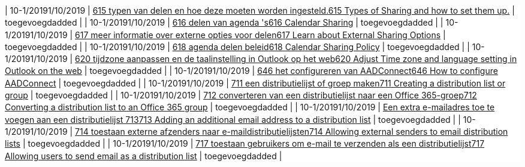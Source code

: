 | <span data-ttu-id="7c70c-336">10-1/2019</span><span class="sxs-lookup"><span data-stu-id="7c70c-336">1/10/2019</span></span> | [<span data-ttu-id="7c70c-337">615 typen van delen en hoe deze moeten worden ingesteld.</span><span class="sxs-lookup"><span data-stu-id="7c70c-337">615 Types of Sharing and how to set them up.</span></span>](/AlchemyInsights/615-types-of-sharing-and-how-to-set-them-up) | <span data-ttu-id="7c70c-338">toegevoegd</span><span class="sxs-lookup"><span data-stu-id="7c70c-338">added</span></span> |
| <span data-ttu-id="7c70c-339">10-1/2019</span><span class="sxs-lookup"><span data-stu-id="7c70c-339">1/10/2019</span></span> | [<span data-ttu-id="7c70c-340">616 delen van agenda 's</span><span class="sxs-lookup"><span data-stu-id="7c70c-340">616 Calendar Sharing</span></span>](/AlchemyInsights/616-calendar-sharing) | <span data-ttu-id="7c70c-341">toegevoegd</span><span class="sxs-lookup"><span data-stu-id="7c70c-341">added</span></span> |
| <span data-ttu-id="7c70c-342">10-1/2019</span><span class="sxs-lookup"><span data-stu-id="7c70c-342">1/10/2019</span></span> | [<span data-ttu-id="7c70c-343">617 meer informatie over externe opties voor delen</span><span class="sxs-lookup"><span data-stu-id="7c70c-343">617 Learn about External Sharing Options</span></span>](/AlchemyInsights/617-learn-about-external-sharing-options) | <span data-ttu-id="7c70c-344">toegevoegd</span><span class="sxs-lookup"><span data-stu-id="7c70c-344">added</span></span> |
| <span data-ttu-id="7c70c-345">10-1/2019</span><span class="sxs-lookup"><span data-stu-id="7c70c-345">1/10/2019</span></span> | [<span data-ttu-id="7c70c-346">618 agenda delen beleid</span><span class="sxs-lookup"><span data-stu-id="7c70c-346">618 Calendar Sharing Policy</span></span>](/AlchemyInsights/618-calendar-sharing-policy) | <span data-ttu-id="7c70c-347">toegevoegd</span><span class="sxs-lookup"><span data-stu-id="7c70c-347">added</span></span> |
| <span data-ttu-id="7c70c-348">10-1/2019</span><span class="sxs-lookup"><span data-stu-id="7c70c-348">1/10/2019</span></span> | [<span data-ttu-id="7c70c-349">620 tijdzone aanpassen en de taalinstelling in Outlook op het web</span><span class="sxs-lookup"><span data-stu-id="7c70c-349">620 Adjust Time zone and language setting in Outlook on the web</span></span>](/AlchemyInsights/620-adjust-time-zone-and-language-setting-in-outlook-on-the-web) | <span data-ttu-id="7c70c-350">toegevoegd</span><span class="sxs-lookup"><span data-stu-id="7c70c-350">added</span></span> |
| <span data-ttu-id="7c70c-351">10-1/2019</span><span class="sxs-lookup"><span data-stu-id="7c70c-351">1/10/2019</span></span> | [<span data-ttu-id="7c70c-352">646 het configureren van AADConnect</span><span class="sxs-lookup"><span data-stu-id="7c70c-352">646 How to configure AADConnect</span></span>](/AlchemyInsights/646-how-to-configure-aadconnect) | <span data-ttu-id="7c70c-353">toegevoegd</span><span class="sxs-lookup"><span data-stu-id="7c70c-353">added</span></span> |
| <span data-ttu-id="7c70c-354">10-1/2019</span><span class="sxs-lookup"><span data-stu-id="7c70c-354">1/10/2019</span></span> | [<span data-ttu-id="7c70c-355">711 een distributielijst of groep maken</span><span class="sxs-lookup"><span data-stu-id="7c70c-355">711 Creating a distribution list or group</span></span>](/AlchemyInsights/711-creating-a-distribution-list-or-group) | <span data-ttu-id="7c70c-356">toegevoegd</span><span class="sxs-lookup"><span data-stu-id="7c70c-356">added</span></span> |
| <span data-ttu-id="7c70c-357">10-1/2019</span><span class="sxs-lookup"><span data-stu-id="7c70c-357">1/10/2019</span></span> | [<span data-ttu-id="7c70c-358">712 converteren van een distributielijst naar een Office 365-groep</span><span class="sxs-lookup"><span data-stu-id="7c70c-358">712 Converting a distribution list to an Office 365 group</span></span>](/AlchemyInsights/712-converting-a-distribution-list-to-an-office-365-group) | <span data-ttu-id="7c70c-359">toegevoegd</span><span class="sxs-lookup"><span data-stu-id="7c70c-359">added</span></span> |
| <span data-ttu-id="7c70c-360">10-1/2019</span><span class="sxs-lookup"><span data-stu-id="7c70c-360">1/10/2019</span></span> | [<span data-ttu-id="7c70c-361">Een extra e-mailadres toe te voegen aan een distributielijst 713</span><span class="sxs-lookup"><span data-stu-id="7c70c-361">713 Adding an additional email address to a distribution list</span></span>](/AlchemyInsights/713-adding-an-additional-email-address-to-a-distribution-list) | <span data-ttu-id="7c70c-362">toegevoegd</span><span class="sxs-lookup"><span data-stu-id="7c70c-362">added</span></span> |
| <span data-ttu-id="7c70c-363">10-1/2019</span><span class="sxs-lookup"><span data-stu-id="7c70c-363">1/10/2019</span></span> | [<span data-ttu-id="7c70c-364">714 toestaan externe afzenders naar e-maildistributielijsten</span><span class="sxs-lookup"><span data-stu-id="7c70c-364">714 Allowing external senders to email distribution lists</span></span>](/AlchemyInsights/714-allowing-external-senders-to-email-distribution-lists) | <span data-ttu-id="7c70c-365">toegevoegd</span><span class="sxs-lookup"><span data-stu-id="7c70c-365">added</span></span> |
| <span data-ttu-id="7c70c-366">10-1/2019</span><span class="sxs-lookup"><span data-stu-id="7c70c-366">1/10/2019</span></span> | [<span data-ttu-id="7c70c-367">717 toestaan gebruikers om e-mail te verzenden als een distributielijst</span><span class="sxs-lookup"><span data-stu-id="7c70c-367">717 Allowing users to send email as a distribution list</span></span>](/AlchemyInsights/717-allowing-users-to-send-email-as-a-distribution-list) | <span data-ttu-id="7c70c-368">toegevoegd</span><span class="sxs-lookup"><span data-stu-id="7c70c-368">added</span></span> |